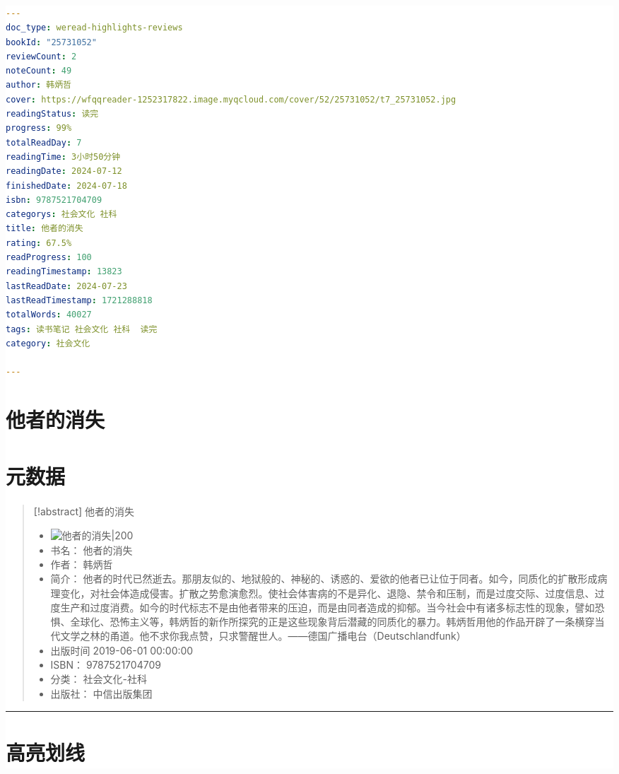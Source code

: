 ```yaml
---
doc_type: weread-highlights-reviews
bookId: "25731052"
reviewCount: 2
noteCount: 49
author: 韩炳哲
cover: https://wfqqreader-1252317822.image.myqcloud.com/cover/52/25731052/t7_25731052.jpg
readingStatus: 读完
progress: 99%
totalReadDay: 7
readingTime: 3小时50分钟
readingDate: 2024-07-12
finishedDate: 2024-07-18
isbn: 9787521704709
categorys: 社会文化 社科
title: 他者的消失
rating: 67.5%
readProgress: 100
readingTimestamp: 13823
lastReadDate: 2024-07-23
lastReadTimestamp: 1721288818
totalWords: 40027
tags: 读书笔记 社会文化 社科  读完
category: 社会文化

---
```


# 他者的消失

# 元数据
> [!abstract] 他者的消失
> - ![ 他者的消失|200](https://wfqqreader-1252317822.image.myqcloud.com/cover/52/25731052/t7_25731052.jpg)
> - 书名： 他者的消失
> - 作者： 韩炳哲
> - 简介： 他者的时代已然逝去。那朋友似的、地狱般的、神秘的、诱惑的、爱欲的他者已让位于同者。如今，同质化的扩散形成病理变化，对社会体造成侵害。扩散之势愈演愈烈。使社会体害病的不是异化、退隐、禁令和压制，而是过度交际、过度信息、过度生产和过度消费。如今的时代标志不是由他者带来的压迫，而是由同者造成的抑郁。当今社会中有诸多标志性的现象，譬如恐惧、全球化、恐怖主义等，韩炳哲的新作所探究的正是这些现象背后潜藏的同质化的暴力。韩炳哲用他的作品开辟了一条横穿当代文学之林的甬道。他不求你我点赞，只求警醒世人。——德国广播电台（Deutschlandfunk）
> - 出版时间 2019-06-01 00:00:00
> - ISBN： 9787521704709
> - 分类： 社会文化-社科
> - 出版社： 中信出版集团



---

# 高亮划线

